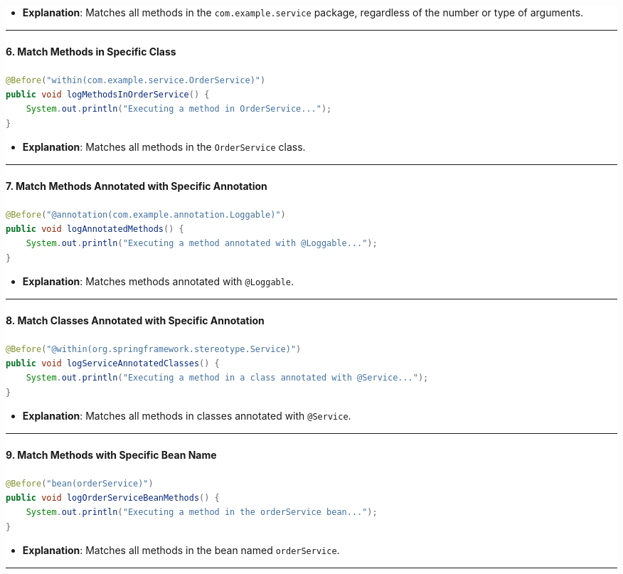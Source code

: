 - **Explanation**: Matches all methods in the `com.example.service` package, regardless of the number or type of arguments.

---

#### **6. Match Methods in Specific Class**

```java
@Before("within(com.example.service.OrderService)")
public void logMethodsInOrderService() {
    System.out.println("Executing a method in OrderService...");
}
```

- **Explanation**: Matches all methods in the `OrderService` class.

---

#### **7. Match Methods Annotated with Specific Annotation**

```java
@Before("@annotation(com.example.annotation.Loggable)")
public void logAnnotatedMethods() {
    System.out.println("Executing a method annotated with @Loggable...");
}
```

- **Explanation**: Matches methods annotated with `@Loggable`.

---

#### **8. Match Classes Annotated with Specific Annotation**

```java
@Before("@within(org.springframework.stereotype.Service)")
public void logServiceAnnotatedClasses() {
    System.out.println("Executing a method in a class annotated with @Service...");
}
```

- **Explanation**: Matches all methods in classes annotated with `@Service`.

---

#### **9. Match Methods with Specific Bean Name**

```java
@Before("bean(orderService)")
public void logOrderServiceBeanMethods() {
    System.out.println("Executing a method in the orderService bean...");
}
```

- **Explanation**: Matches all methods in the bean named `orderService`.

---
